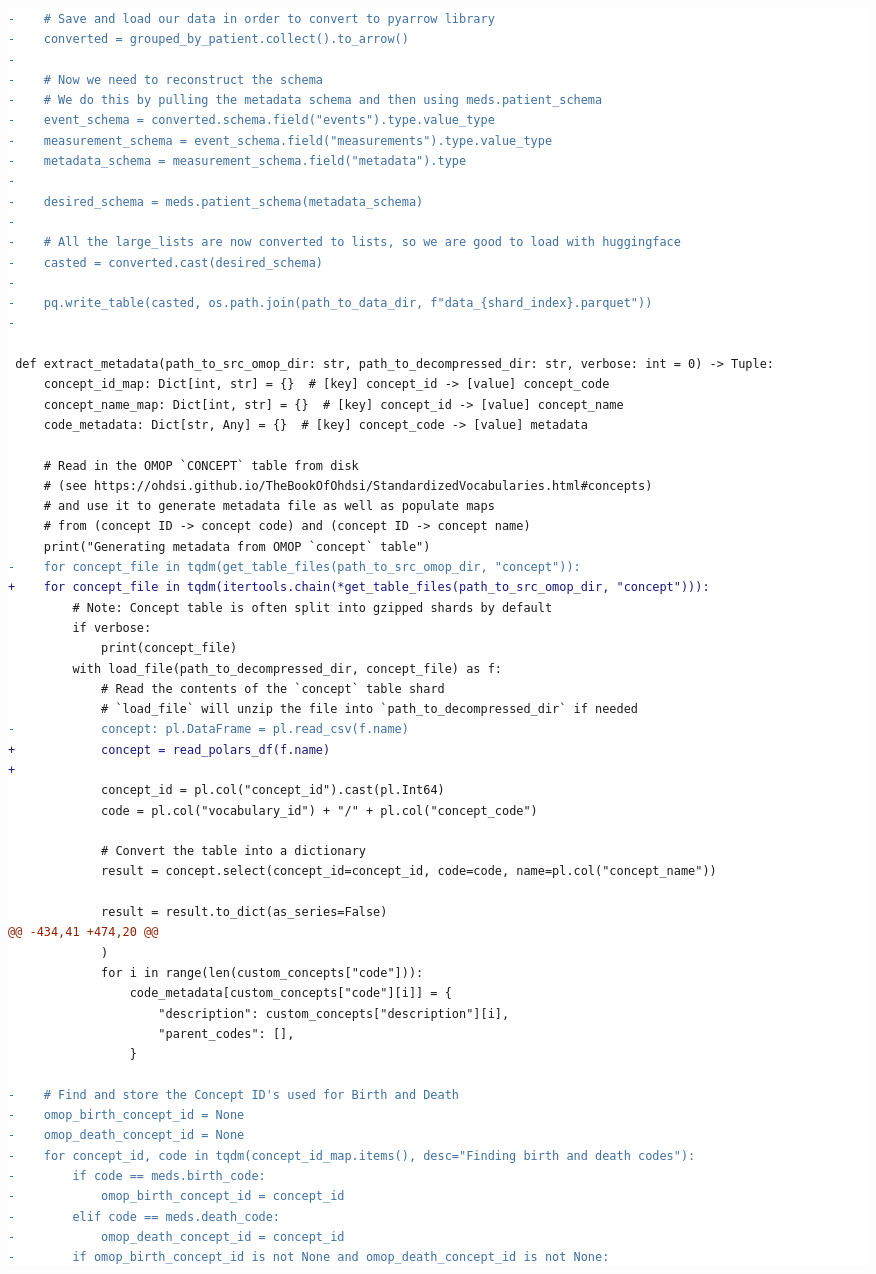 ```diff
-    # Save and load our data in order to convert to pyarrow library
-    converted = grouped_by_patient.collect().to_arrow()
-
-    # Now we need to reconstruct the schema
-    # We do this by pulling the metadata schema and then using meds.patient_schema
-    event_schema = converted.schema.field("events").type.value_type
-    measurement_schema = event_schema.field("measurements").type.value_type
-    metadata_schema = measurement_schema.field("metadata").type
-
-    desired_schema = meds.patient_schema(metadata_schema)
-
-    # All the large_lists are now converted to lists, so we are good to load with huggingface
-    casted = converted.cast(desired_schema)
-
-    pq.write_table(casted, os.path.join(path_to_data_dir, f"data_{shard_index}.parquet"))
-
 
 def extract_metadata(path_to_src_omop_dir: str, path_to_decompressed_dir: str, verbose: int = 0) -> Tuple:
     concept_id_map: Dict[int, str] = {}  # [key] concept_id -> [value] concept_code
     concept_name_map: Dict[int, str] = {}  # [key] concept_id -> [value] concept_name
     code_metadata: Dict[str, Any] = {}  # [key] concept_code -> [value] metadata
 
     # Read in the OMOP `CONCEPT` table from disk
     # (see https://ohdsi.github.io/TheBookOfOhdsi/StandardizedVocabularies.html#concepts)
     # and use it to generate metadata file as well as populate maps
     # from (concept ID -> concept code) and (concept ID -> concept name)
     print("Generating metadata from OMOP `concept` table")
-    for concept_file in tqdm(get_table_files(path_to_src_omop_dir, "concept")):
+    for concept_file in tqdm(itertools.chain(*get_table_files(path_to_src_omop_dir, "concept"))):
         # Note: Concept table is often split into gzipped shards by default
         if verbose:
             print(concept_file)
         with load_file(path_to_decompressed_dir, concept_file) as f:
             # Read the contents of the `concept` table shard
             # `load_file` will unzip the file into `path_to_decompressed_dir` if needed
-            concept: pl.DataFrame = pl.read_csv(f.name)
+            concept = read_polars_df(f.name)
+
             concept_id = pl.col("concept_id").cast(pl.Int64)
             code = pl.col("vocabulary_id") + "/" + pl.col("concept_code")
 
             # Convert the table into a dictionary
             result = concept.select(concept_id=concept_id, code=code, name=pl.col("concept_name"))
 
             result = result.to_dict(as_series=False)
@@ -434,41 +474,20 @@
             )
             for i in range(len(custom_concepts["code"])):
                 code_metadata[custom_concepts["code"][i]] = {
                     "description": custom_concepts["description"][i],
                     "parent_codes": [],
                 }
 
-    # Find and store the Concept ID's used for Birth and Death
-    omop_birth_concept_id = None
-    omop_death_concept_id = None
-    for concept_id, code in tqdm(concept_id_map.items(), desc="Finding birth and death codes"):
-        if code == meds.birth_code:
-            omop_birth_concept_id = concept_id
-        elif code == meds.death_code:
-            omop_death_concept_id = concept_id
-        if omop_birth_concept_id is not None and omop_death_concept_id is not None:
```